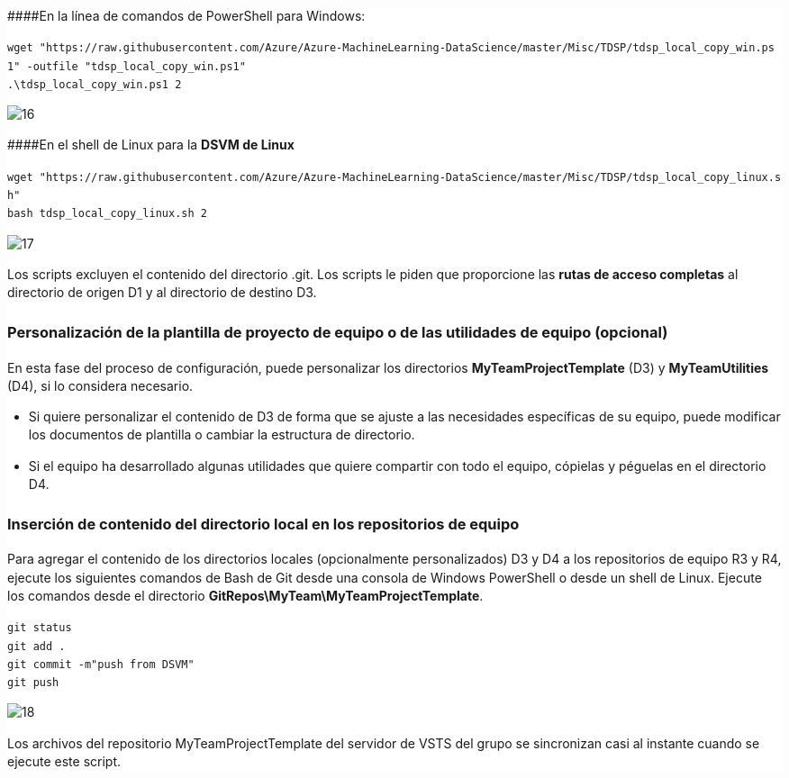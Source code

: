 ####<a name="from-the-powershell-command-line-for-windows"></a>En la línea de comandos de PowerShell para Windows:        

    wget "https://raw.githubusercontent.com/Azure/Azure-MachineLearning-DataScience/master/Misc/TDSP/tdsp_local_copy_win.ps1" -outfile "tdsp_local_copy_win.ps1"
    .\tdsp_local_copy_win.ps1 2

    
![16](./media/team-lead-tasks/team-leads-16-local_copy_team_lead_new.png)

####<a name="from-the-linux-shell-for-the-linux-dsvm"></a>En el shell de Linux para la **DSVM de Linux**
    
    wget "https://raw.githubusercontent.com/Azure/Azure-MachineLearning-DataScience/master/Misc/TDSP/tdsp_local_copy_linux.sh"
    bash tdsp_local_copy_linux.sh 2
    
![17](./media/team-lead-tasks/team-leads-17-local-copy-team-lead-linux-new.png)

Los scripts excluyen el contenido del directorio .git. Los scripts le piden que proporcione las **rutas de acceso completas** al directorio de origen D1 y al directorio de destino D3.
        

### <a name="customize-your-team-project-template-or-team-utilities-optional"></a>Personalización de la plantilla de proyecto de equipo o de las utilidades de equipo (opcional)

En esta fase del proceso de configuración, puede personalizar los directorios **MyTeamProjectTemplate** (D3) y **MyTeamUtilities** (D4), si lo considera necesario. 

- Si quiere personalizar el contenido de D3 de forma que se ajuste a las necesidades específicas de su equipo, puede modificar los documentos de plantilla o cambiar la estructura de directorio.

- Si el equipo ha desarrollado algunas utilidades que quiere compartir con todo el equipo, cópielas y péguelas en el directorio D4. 


### <a name="push-local-directory-content-to-team-repositories"></a>Inserción de contenido del directorio local en los repositorios de equipo

Para agregar el contenido de los directorios locales (opcionalmente personalizados) D3 y D4 a los repositorios de equipo R3 y R4, ejecute los siguientes comandos de Bash de Git desde una consola de Windows PowerShell o desde un shell de Linux. Ejecute los comandos desde el directorio **GitRepos\MyTeam\MyTeamProjectTemplate**.

    git status
    git add .
    git commit -m"push from DSVM"
    git push
    
![18](./media/team-lead-tasks/team-leads-18-push-to-group-server-2.png)

Los archivos del repositorio MyTeamProjectTemplate del servidor de VSTS del grupo se sincronizan casi al instante cuando se ejecute este script.
